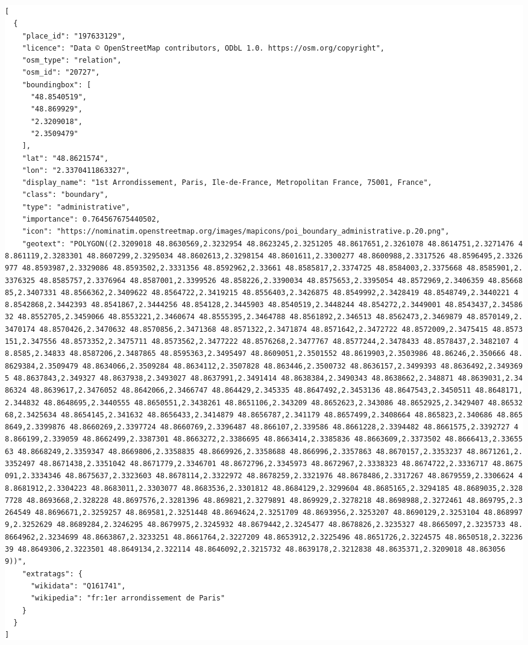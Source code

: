 ```
[
  {
    "place_id": "197633129",
    "licence": "Data © OpenStreetMap contributors, ODbL 1.0. https://osm.org/copyright",
    "osm_type": "relation",
    "osm_id": "20727",
    "boundingbox": [
      "48.8540519",
      "48.869929",
      "2.3209018",
      "2.3509479"
    ],
    "lat": "48.8621574",
    "lon": "2.3370411863327",
    "display_name": "1st Arrondissement, Paris, Ile-de-France, Metropolitan France, 75001, France",
    "class": "boundary",
    "type": "administrative",
    "importance": 0.764567675440502,
    "icon": "https://nominatim.openstreetmap.org/images/mapicons/poi_boundary_administrative.p.20.png",
    "geotext": "POLYGON((2.3209018 48.8630569,2.3232954 48.8623245,2.3251205 48.8617651,2.3261078 48.8614751,2.3271476 48.861119,2.3283301 48.8607299,2.3295034 48.8602613,2.3298154 48.8601611,2.3300277 48.8600988,2.3317526 48.8596495,2.3326977 48.8593987,2.3329086 48.8593502,2.3331356 48.8592962,2.33661 48.8585817,2.3374725 48.8584003,2.3375668 48.8585901,2.3376325 48.8585757,2.3376964 48.8587001,2.3399526 48.858226,2.3390034 48.8575653,2.3395054 48.8572969,2.3406359 48.8566885,2.3407331 48.8566362,2.3409622 48.8564722,2.3419215 48.8556403,2.3426875 48.8549992,2.3428419 48.8548749,2.3440221 48.8542868,2.3442393 48.8541867,2.3444256 48.854128,2.3445903 48.8540519,2.3448244 48.854272,2.3449001 48.8543437,2.3458632 48.8552705,2.3459066 48.8553221,2.3460674 48.8555395,2.3464788 48.8561892,2.346513 48.8562473,2.3469879 48.8570149,2.3470174 48.8570426,2.3470632 48.8570856,2.3471368 48.8571322,2.3471874 48.8571642,2.3472722 48.8572009,2.3475415 48.8573151,2.347556 48.8573352,2.3475711 48.8573562,2.3477222 48.8576268,2.3477767 48.8577244,2.3478433 48.8578437,2.3482107 48.8585,2.34833 48.8587206,2.3487865 48.8595363,2.3495497 48.8609051,2.3501552 48.8619903,2.3503986 48.86246,2.350666 48.8629384,2.3509479 48.8634066,2.3509284 48.8634112,2.3507828 48.863446,2.3500732 48.8636157,2.3499393 48.8636492,2.3493695 48.8637843,2.349327 48.8637938,2.3493027 48.8637991,2.3491414 48.8638384,2.3490343 48.8638662,2.348871 48.8639031,2.3486324 48.8639617,2.3476052 48.8642066,2.3466747 48.864429,2.345335 48.8647492,2.3453136 48.8647543,2.3450511 48.8648171,2.344832 48.8648695,2.3440555 48.8650551,2.3438261 48.8651106,2.343209 48.8652623,2.343086 48.8652925,2.3429407 48.8653268,2.3425634 48.8654145,2.341632 48.8656433,2.3414879 48.8656787,2.341179 48.8657499,2.3408664 48.865823,2.340686 48.8658649,2.3399876 48.8660269,2.3397724 48.8660769,2.3396487 48.866107,2.339586 48.8661228,2.3394482 48.8661575,2.3392727 48.866199,2.339059 48.8662499,2.3387301 48.8663272,2.3386695 48.8663414,2.3385836 48.8663609,2.3373502 48.8666413,2.3365563 48.8668249,2.3359347 48.8669806,2.3358835 48.8669926,2.3358688 48.866996,2.3357863 48.8670157,2.3353237 48.8671261,2.3352497 48.8671438,2.3351042 48.8671779,2.3346701 48.8672796,2.3345973 48.8672967,2.3338323 48.8674722,2.3336717 48.8675091,2.3334346 48.8675637,2.3323603 48.8678114,2.3322972 48.8678259,2.3321976 48.8678486,2.3317267 48.8679559,2.3306624 48.8681912,2.3304223 48.8683011,2.3303077 48.8683536,2.3301812 48.8684129,2.3299604 48.8685165,2.3294185 48.8689035,2.3287728 48.8693668,2.328228 48.8697576,2.3281396 48.869821,2.3279891 48.869929,2.3278218 48.8698988,2.3272461 48.869795,2.3264549 48.8696671,2.3259257 48.869581,2.3251448 48.8694624,2.3251709 48.8693956,2.3253207 48.8690129,2.3253104 48.8689979,2.3252629 48.8689284,2.3246295 48.8679975,2.3245932 48.8679442,2.3245477 48.8678826,2.3235327 48.8665097,2.3235733 48.8664962,2.3234699 48.8663867,2.3233251 48.8661764,2.3227209 48.8653912,2.3225496 48.8651726,2.3224575 48.8650518,2.3223639 48.8649306,2.3223501 48.8649134,2.322114 48.8646092,2.3215732 48.8639178,2.3212838 48.8635371,2.3209018 48.8630569))",
    "extratags": {
      "wikidata": "Q161741",
      "wikipedia": "fr:1er arrondissement de Paris"
    }
  }
]
```

